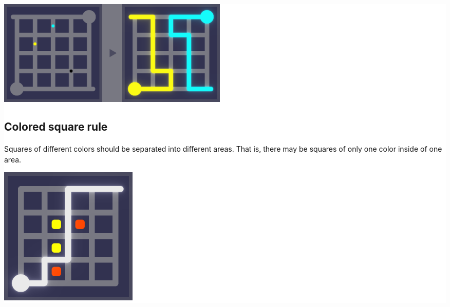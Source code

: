 <img src="./hexagons_2.png" width="420" />

## Colored square rule
Squares of different colors should be separated into different areas. That is, there may be squares of only one color inside of one area.

<img src="./squares_1.png" height="250" />
